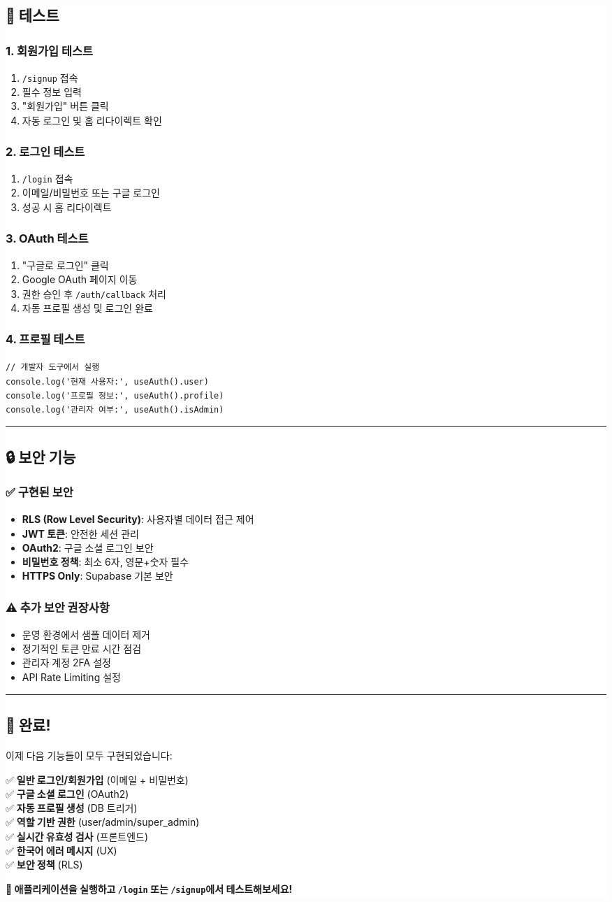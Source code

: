 
## 🧪 **테스트**

### 1. 회원가입 테스트
1. `/signup` 접속
2. 필수 정보 입력
3. "회원가입" 버튼 클릭
4. 자동 로그인 및 홈 리다이렉트 확인

### 2. 로그인 테스트
1. `/login` 접속
2. 이메일/비밀번호 또는 구글 로그인
3. 성공 시 홈 리다이렉트

### 3. OAuth 테스트
1. "구글로 로그인" 클릭
2. Google OAuth 페이지 이동
3. 권한 승인 후 `/auth/callback` 처리
4. 자동 프로필 생성 및 로그인 완료

### 4. 프로필 테스트
```tsx
// 개발자 도구에서 실행
console.log('현재 사용자:', useAuth().user)
console.log('프로필 정보:', useAuth().profile)
console.log('관리자 여부:', useAuth().isAdmin)
```

---

## 🔒 **보안 기능**

### ✅ **구현된 보안**
- **RLS (Row Level Security)**: 사용자별 데이터 접근 제어
- **JWT 토큰**: 안전한 세션 관리
- **OAuth2**: 구글 소셜 로그인 보안
- **비밀번호 정책**: 최소 6자, 영문+숫자 필수
- **HTTPS Only**: Supabase 기본 보안

### ⚠️ **추가 보안 권장사항**
- 운영 환경에서 샘플 데이터 제거
- 정기적인 토큰 만료 시간 점검
- 관리자 계정 2FA 설정
- API Rate Limiting 설정

---

## 🎉 **완료!**

이제 다음 기능들이 모두 구현되었습니다:

✅ **일반 로그인/회원가입** (이메일 + 비밀번호)  
✅ **구글 소셜 로그인** (OAuth2)  
✅ **자동 프로필 생성** (DB 트리거)  
✅ **역할 기반 권한** (user/admin/super_admin)  
✅ **실시간 유효성 검사** (프론트엔드)  
✅ **한국어 에러 메시지** (UX)  
✅ **보안 정책** (RLS)  

**🚀 애플리케이션을 실행하고 `/login` 또는 `/signup`에서 테스트해보세요!** 